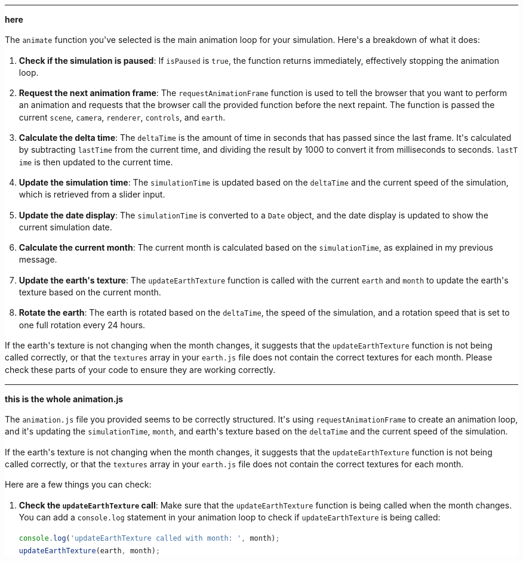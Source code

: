 -----------------------------------

**here**

The `animate` function you've selected is the main animation loop for your simulation. Here's a breakdown of what it does:

1. **Check if the simulation is paused**: If `isPaused` is `true`, the function returns immediately, effectively stopping the animation loop.

2. **Request the next animation frame**: The `requestAnimationFrame` function is used to tell the browser that you want to perform an animation and requests that the browser call the provided function before the next repaint. The function is passed the current `scene`, `camera`, `renderer`, `controls`, and `earth`.

3. **Calculate the delta time**: The `deltaTime` is the amount of time in seconds that has passed since the last frame. It's calculated by subtracting `lastTime` from the current time, and dividing the result by 1000 to convert it from milliseconds to seconds. `lastTime` is then updated to the current time.

4. **Update the simulation time**: The `simulationTime` is updated based on the `deltaTime` and the current speed of the simulation, which is retrieved from a slider input.

5. **Update the date display**: The `simulationTime` is converted to a `Date` object, and the date display is updated to show the current simulation date.

6. **Calculate the current month**: The current month is calculated based on the `simulationTime`, as explained in my previous message.

7. **Update the earth's texture**: The `updateEarthTexture` function is called with the current `earth` and `month` to update the earth's texture based on the current month.

8. **Rotate the earth**: The earth is rotated based on the `deltaTime`, the speed of the simulation, and a rotation speed that is set to one full rotation every 24 hours.

If the earth's texture is not changing when the month changes, it suggests that the `updateEarthTexture` function is not being called correctly, or that the `textures` array in your `earth.js` file does not contain the correct textures for each month. Please check these parts of your code to ensure they are working correctly.

-----------------------------------

**this is the whole animation.js**

The `animation.js` file you provided seems to be correctly structured. It's using `requestAnimationFrame` to create an animation loop, and it's updating the `simulationTime`, `month`, and earth's texture based on the `deltaTime` and the current speed of the simulation.

If the earth's texture is not changing when the month changes, it suggests that the `updateEarthTexture` function is not being called correctly, or that the `textures` array in your `earth.js` file does not contain the correct textures for each month.

Here are a few things you can check:

1. **Check the `updateEarthTexture` call**: Make sure that the `updateEarthTexture` function is being called when the month changes. You can add a `console.log` statement in your animation loop to check if `updateEarthTexture` is being called:

   ```javascript
   console.log('updateEarthTexture called with month: ', month);
   updateEarthTexture(earth, month);
   ```
